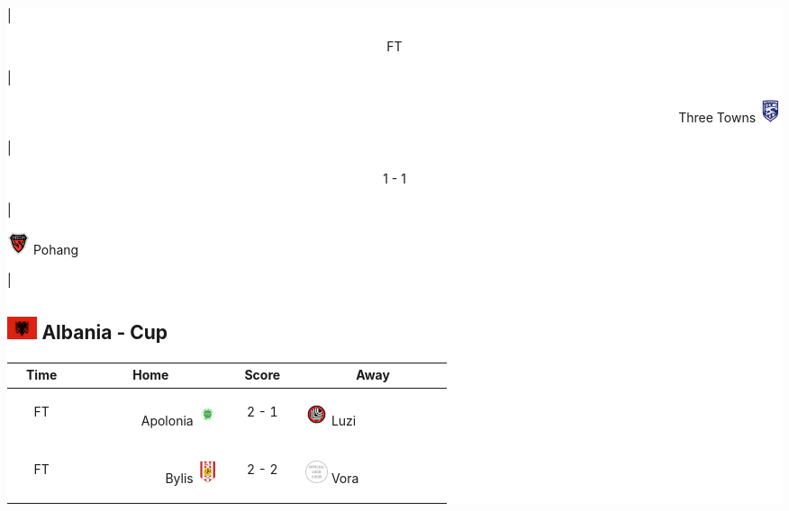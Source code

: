 | <p align="center">FT</p> | <p align="right">Three Towns <img src="/static/logos/Wuhan Three Towns FC.png" height="25px"></p> | <p align="center">1 - 1</p> | <p align="left"><img src="/static/logos/FC Pohang Steelers.png" height="25px"> Pohang</p> |
</div>


## <img src="/static/logos/Albania-Cup.png" height="25px"> Albania - Cup

<div align="center">

&emsp;Time&emsp; | &emsp;&emsp;&emsp;&emsp;Home&emsp;&emsp;&emsp;&emsp; | &emsp;Score&emsp; | &emsp;&emsp;&emsp;&emsp;Away&emsp;&emsp;&emsp;&emsp; |
| ------------ | ------------ | ------------ | ------------ |
| <p align="center">FT</p> | <p align="right">Apolonia <img src="/static/logos/KF Apolonia Fier.png" height="25px"></p> | <p align="center">2 - 1</p> | <p align="left"><img src="/static/logos/KF Luzi 2008.png" height="25px"> Luzi</p> |
| <p align="center">FT</p> | <p align="right">Bylis <img src="/static/logos/FK Bylis.png" height="25px"></p> | <p align="center">2 - 2</p> | <p align="left"><img src="/static/logos/FK Vora.png" height="25px"> Vora</p> |